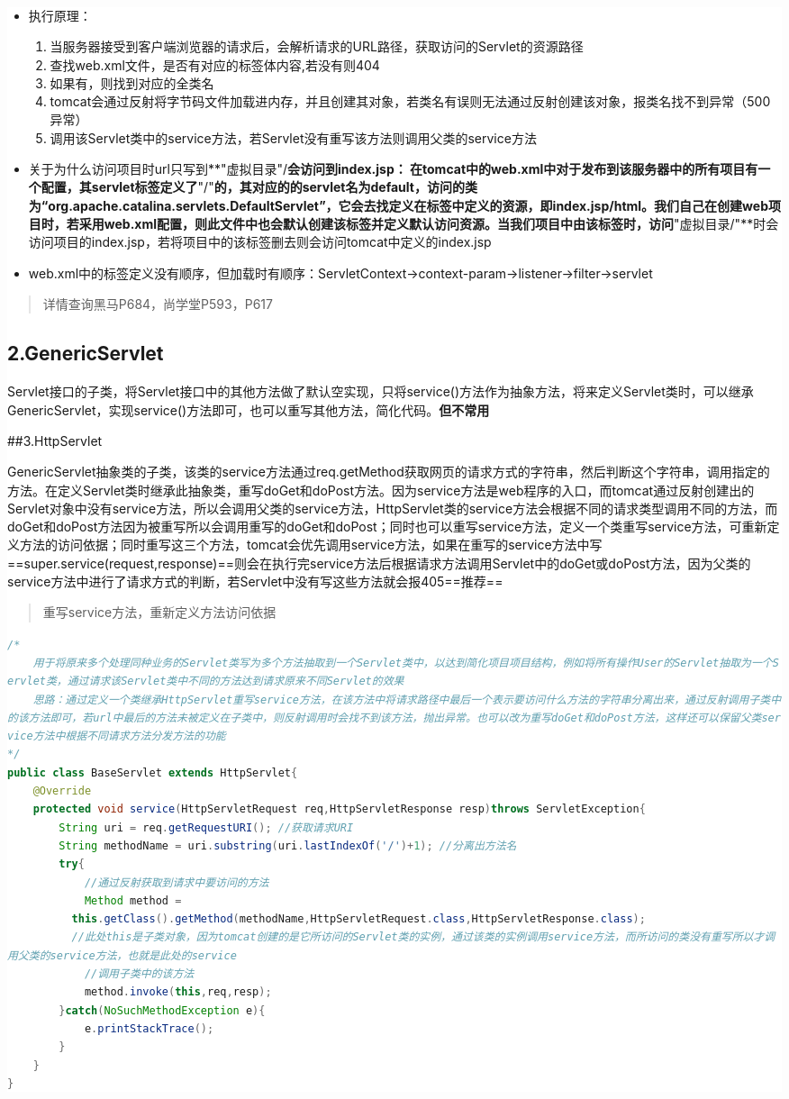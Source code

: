      

- 执行原理：
  1. 当服务器接受到客户端浏览器的请求后，会解析请求的URL路径，获取访问的Servlet的资源路径
  2. 查找web.xml文件，是否有对应的<url-pattern>标签体内容,若没有则404
  3. 如果有，则找到对应的<servelt-class>全类名
  4. tomcat会通过反射将字节码文件加载进内存，并且创建其对象，若类名有误则无法通过反射创建该对象，报类名找不到异常（500异常）
  5. 调用该Servlet类中的service方法，若Servlet没有重写该方法则调用父类的service方法

- 关于为什么访问项目时url只写到**"虚拟目录"/**会访问到index.jsp：
  在tomcat中的web.xml中对于发布到该服务器中的所有项目有一个配置，其servlet标签定义了**"/"**的<url-partten>，其对应的的servlet名为default，访问的类为“org.apache.catalina.servlets.DefaultServlet”，它会去找定义在<welcome-file-list>标签中定义的资源，即index.jsp/html。我们自己在创建web项目时，若采用web.xml配置，则此文件中也会默认创建该标签并定义默认访问资源。当我们项目中由该标签时，访问**"虚拟目录/"**时会访问项目的index.jsp，若将项目中的该标签删去则会访问tomcat中定义的index.jsp

- web.xml中的标签定义没有顺序，但加载时有顺序：ServletContext->context-param->listener->filter->servlet

> 详情查询黑马P684，尚学堂P593，P617

## 2.GenericServlet

Servlet接口的子类，将Servlet接口中的其他方法做了默认空实现，只将service()方法作为抽象方法，将来定义Servlet类时，可以继承GenericServlet，实现service()方法即可，也可以重写其他方法，简化代码。**但不常用**

##3.HttpServlet

GenericServlet抽象类的子类，该类的service方法通过req.getMethod获取网页的请求方式的字符串，然后判断这个字符串，调用指定的方法。在定义Servlet类时继承此抽象类，重写doGet和doPost方法。因为service方法是web程序的入口，而tomcat通过反射创建出的Servlet对象中没有service方法，所以会调用父类的service方法，HttpServlet类的service方法会根据不同的请求类型调用不同的方法，而doGet和doPost方法因为被重写所以会调用重写的doGet和doPost；同时也可以重写service方法，定义一个类重写service方法，可重新定义方法的访问依据；同时重写这三个方法，tomcat会优先调用service方法，如果在重写的service方法中写==super.service(request,response)==则会在执行完service方法后根据请求方法调用Servlet中的doGet或doPost方法，因为父类的service方法中进行了请求方式的判断，若Servlet中没有写这些方法就会报405==推荐==

> 重写service方法，重新定义方法访问依据

```java
/*
	用于将原来多个处理同种业务的Servlet类写为多个方法抽取到一个Servlet类中，以达到简化项目项目结构，例如将所有操作User的Servlet抽取为一个Servlet类，通过请求该Servlet类中不同的方法达到请求原来不同Servlet的效果
	思路：通过定义一个类继承HttpServlet重写service方法，在该方法中将请求路径中最后一个表示要访问什么方法的字符串分离出来，通过反射调用子类中的该方法即可，若url中最后的方法未被定义在子类中，则反射调用时会找不到该方法，抛出异常。也可以改为重写doGet和doPost方法，这样还可以保留父类service方法中根据不同请求方法分发方法的功能
*/
public class BaseServlet extends HttpServlet{
    @Override
    protected void service(HttpServletRequest req,HttpServletResponse resp)throws ServletException{
        String uri = req.getRequestURI(); //获取请求URI
        String methodName = uri.substring(uri.lastIndexOf('/')+1); //分离出方法名
        try{
            //通过反射获取到请求中要访问的方法
        	Method method = 
          this.getClass().getMethod(methodName,HttpServletRequest.class,HttpServletResponse.class);
          //此处this是子类对象，因为tomcat创建的是它所访问的Servlet类的实例，通过该类的实例调用service方法，而所访问的类没有重写所以才调用父类的service方法，也就是此处的service
        	//调用子类中的该方法
         	method.invoke(this,req,resp);
        }catch(NoSuchMethodException e){
            e.printStackTrace();
        }
    }
}
```

